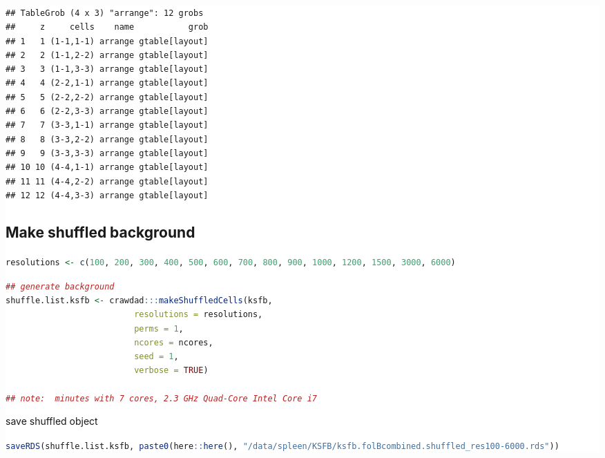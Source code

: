     ## TableGrob (4 x 3) "arrange": 12 grobs
    ##     z     cells    name           grob
    ## 1   1 (1-1,1-1) arrange gtable[layout]
    ## 2   2 (1-1,2-2) arrange gtable[layout]
    ## 3   3 (1-1,3-3) arrange gtable[layout]
    ## 4   4 (2-2,1-1) arrange gtable[layout]
    ## 5   5 (2-2,2-2) arrange gtable[layout]
    ## 6   6 (2-2,3-3) arrange gtable[layout]
    ## 7   7 (3-3,1-1) arrange gtable[layout]
    ## 8   8 (3-3,2-2) arrange gtable[layout]
    ## 9   9 (3-3,3-3) arrange gtable[layout]
    ## 10 10 (4-4,1-1) arrange gtable[layout]
    ## 11 11 (4-4,2-2) arrange gtable[layout]
    ## 12 12 (4-4,3-3) arrange gtable[layout]

## Make shuffled background

``` r
resolutions <- c(100, 200, 300, 400, 500, 600, 700, 800, 900, 1000, 1200, 1500, 3000, 6000)
```

``` r
## generate background
shuffle.list.ksfb <- crawdad:::makeShuffledCells(ksfb,
                          resolutions = resolutions,
                          perms = 1,
                          ncores = ncores,
                          seed = 1,
                          verbose = TRUE)

## note:  minutes with 7 cores, 2.3 GHz Quad-Core Intel Core i7
```

save shuffled object

``` r
saveRDS(shuffle.list.ksfb, paste0(here::here(), "/data/spleen/KSFB/ksfb.folBcombined.shuffled_res100-6000.rds"))
```
